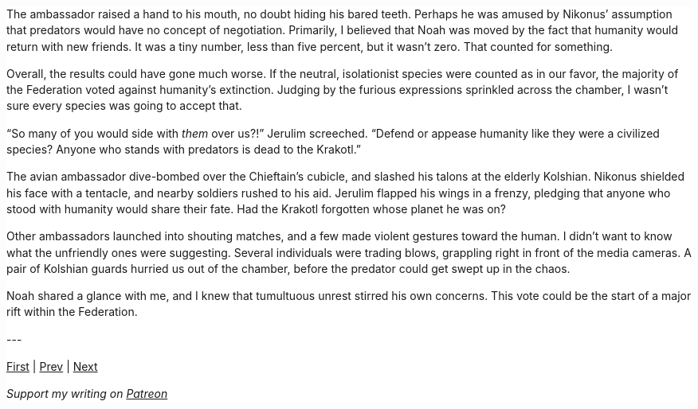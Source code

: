 The ambassador raised a hand to his mouth, no doubt hiding his bared teeth. Perhaps he was amused by Nikonus’ assumption that predators would have no concept of negotiation. Primarily, I believed that Noah was moved by the fact that humanity would return with new friends. It was a tiny number, less than five percent, but it wasn’t zero. That counted for something.

Overall, the results could have gone much worse. If the neutral, isolationist species were counted as in our favor, the majority of the Federation voted against humanity’s extinction. Judging by the furious expressions sprinkled across the chamber, I wasn’t sure every species was going to accept that.

“So many of you would side with *them* over us?!” Jerulim screeched. “Defend or appease humanity like they were a civilized species? Anyone who stands with predators is dead to the Krakotl.”

The avian ambassador dive-bombed over the Chieftain’s cubicle, and slashed his talons at the elderly Kolshian. Nikonus shielded his face with a tentacle, and nearby soldiers rushed to his aid. Jerulim flapped his wings in a frenzy, pledging that anyone who stood with humanity would share their fate. Had the Krakotl forgotten whose planet he was on?

Other ambassadors launched into shouting matches, and a few made violent gestures toward the human. I didn’t want to know what the unfriendly ones were suggesting. Several individuals were trading blows, grappling right in front of the media cameras. A pair of Kolshian guards hurried us out of the chamber, before the predator could get swept up in the chaos.

Noah shared a glance with me, and I knew that tumultuous unrest stirred his own concerns. This vote could be the start of a major rift within the Federation.

\---

[First](https://www.reddit.com/r/HFY/comments/u19xpa/the_nature_of_predators/) | [Prev](https://www.reddit.com/r/HFY/comments/vngv3x/the_nature_of_predators_23/) | [Next](https://www.reddit.com/r/HFY/comments/vtjndz/the_nature_of_predators_25/)

*Support my writing on* [*Patreon*](https://www.patreon.com/spacepaladin15)
